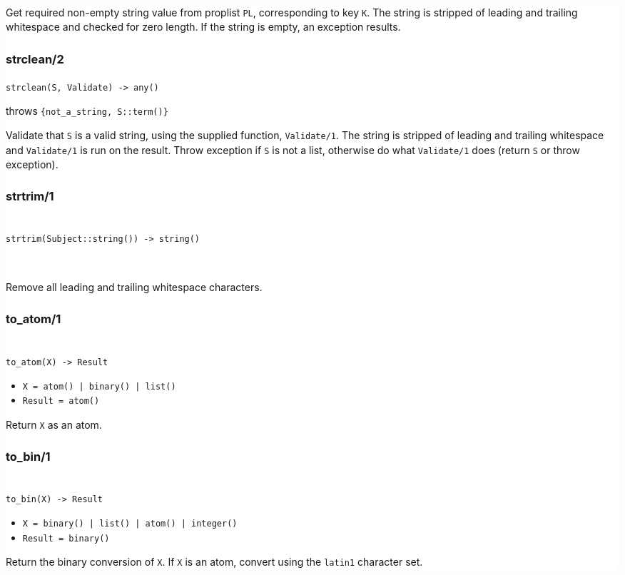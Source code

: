 Get required non-empty string value from proplist `PL`,
corresponding to key `K`. The string is stripped of leading and
trailing whitespace and checked for zero length. If the string is
empty, an exception results.

<a name="strclean-2"></a>

### strclean/2 ###

`strclean(S, Validate) -> any()`

throws `{not_a_string, S::term()}`

Validate that `S` is a valid string, using the supplied function,
`Validate/1`.
The string is stripped of leading and trailing whitespace and `Validate/1`
is run on the result. Throw exception if `S` is not a list, otherwise
do what `Validate/1` does (return `S` or throw exception).

<a name="strtrim-1"></a>

### strtrim/1 ###

<pre><code>
strtrim(Subject::string()) -&gt; string()
</code></pre>
<br />

Remove all leading and trailing whitespace characters.

<a name="to_atom-1"></a>

### to_atom/1 ###

<pre><code>
to_atom(X) -&gt; Result
</code></pre>

<ul class="definitions"><li><code>X = atom() | binary() | list()</code></li><li><code>Result = atom()</code></li></ul>

Return `X` as an atom.

<a name="to_bin-1"></a>

### to_bin/1 ###

<pre><code>
to_bin(X) -&gt; Result
</code></pre>

<ul class="definitions"><li><code>X = binary() | list() | atom() | integer()</code></li><li><code>Result = binary()</code></li></ul>

Return the binary conversion of `X`. If `X` is an atom, convert using
the `latin1` character set.
